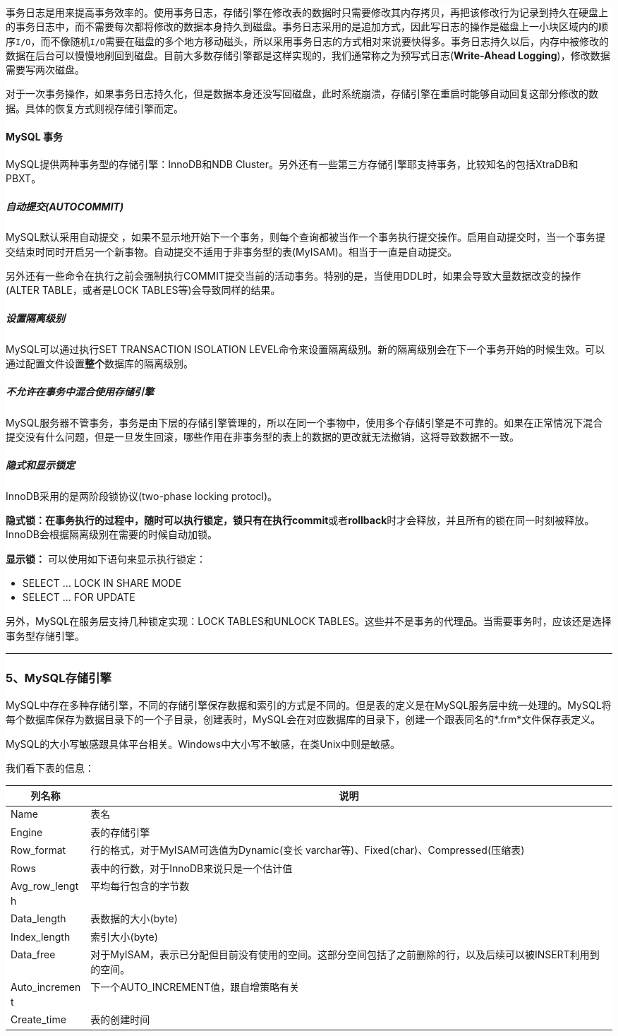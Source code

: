 事务日志是用来提高事务效率的。使用事务日志，存储引擎在修改表的数据时只需要修改其内存拷贝，再把该修改行为记录到持久在硬盘上的事务日志中，而不需要每次都将修改的数据本身持久到磁盘。事务日志采用的是追加方式，因此写日志的操作是磁盘上一小块区域内的顺序`I/O`，而不像随机`I/O`需要在磁盘的多个地方移动磁头，所以采用事务日志的方式相对来说要快得多。事务日志持久以后，内存中被修改的数据在后台可以慢慢地刷回到磁盘。目前大多数存储引擎都是这样实现的，我们通常称之为预写式日志(**Write-Ahead Logging**)，修改数据需要写两次磁盘。

对于一次事务操作，如果事务日志持久化，但是数据本身还没写回磁盘，此时系统崩溃，存储引擎在重启时能够自动回复这部分修改的数据。具体的恢复方式则视存储引擎而定。

#### MySQL 事务

MySQL提供两种事务型的存储引擎：InnoDB和NDB Cluster。另外还有一些第三方存储引擎耶支持事务，比较知名的包括XtraDB和PBXT。

##### 自动提交(AUTOCOMMIT)

MySQL默认采用自动提交	，如果不显示地开始下一个事务，则每个查询都被当作一个事务执行提交操作。启用自动提交时，当一个事务提交结束时同时开启另一个新事物。自动提交不适用于非事务型的表(MyISAM)。相当于一直是自动提交。

另外还有一些命令在执行之前会强制执行COMMIT提交当前的活动事务。特别的是，当使用DDL时，如果会导致大量数据改变的操作(ALTER TABLE，或者是LOCK TABLES等)会导致同样的结果。

##### 设置隔离级别

MySQL可以通过执行SET TRANSACTION ISOLATION LEVEL命令来设置隔离级别。新的隔离级别会在下一个事务开始的时候生效。可以通过配置文件设置**整个**数据库的隔离级别。

##### 不允许在事务中混合使用存储引擎

MySQL服务器不管事务，事务是由下层的存储引擎管理的，所以在同一个事物中，使用多个存储引擎是不可靠的。如果在正常情况下混合提交没有什么问题，但是一旦发生回滚，哪些作用在非事务型的表上的数据的更改就无法撤销，这将导致数据不一致。

##### 隐式和显示锁定

InnoDB采用的是两阶段锁协议(two-phase locking protocl)。

**隐式锁：**在事务执行的过程中，随时可以执行锁定，锁只有在执行**commit**或者**rollback**时才会释放，并且所有的锁在同一时刻被释放。InnoDB会根据隔离级别在需要的时候自动加锁。

**显示锁：** 可以使用如下语句来显示执行锁定：

- SELECT … LOCK IN SHARE MODE
- SELECT … FOR UPDATE

另外，MySQL在服务层支持几种锁定实现：LOCK TABLES和UNLOCK TABLES。这些并不是事务的代理品。当需要事务时，应该还是选择事务型存储引擎。

---

### 5、MySQL存储引擎

MySQL中存在多种存储引擎，不同的存储引擎保存数据和索引的方式是不同的。但是表的定义是在MySQL服务层中统一处理的。MySQL将每个数据库保存为数据目录下的一个子目录，创建表时，MySQL会在对应数据库的目录下，创建一个跟表同名的*.frm*文件保存表定义。

MySQL的大小写敏感跟具体平台相关。Windows中大小写不敏感，在类Unix中则是敏感。

我们看下表的信息：

| 列名称         | 说明                                                         |
| -------------- | ------------------------------------------------------------ |
| Name           | 表名                                                         |
| Engine         | 表的存储引擎                                                 |
| Row_format     | 行的格式，对于MyISAM可选值为Dynamic(变长 varchar等)、Fixed(char)、Compressed(压缩表) |
| Rows           | 表中的行数，对于InnoDB来说只是一个估计值                     |
| Avg_row_length | 平均每行包含的字节数                                         |
| Data_length    | 表数据的大小(byte)                                           |
| Index_length   | 索引大小(byte)                                               |
| Data_free      | 对于MyISAM，表示已分配但目前没有使用的空间。这部分空间包括了之前删除的行，以及后续可以被INSERT利用到的空间。 |
| Auto_increment | 下一个AUTO_INCREMENT值，跟自增策略有关                       |
| Create_time    | 表的创建时间                                                 |